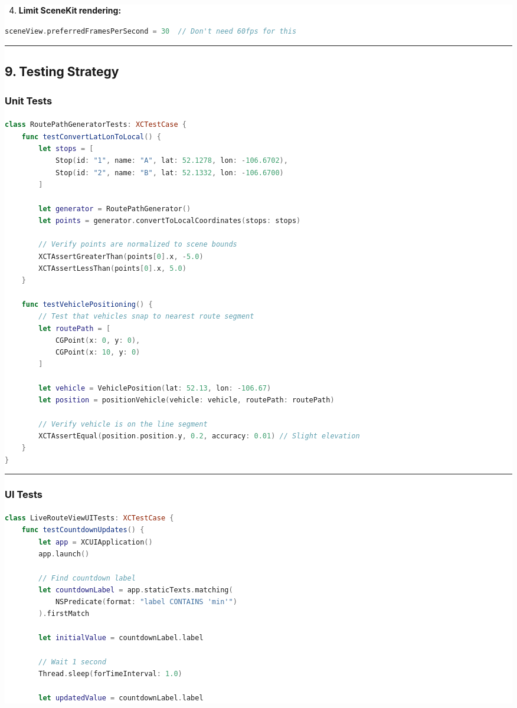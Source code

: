 4. **Limit SceneKit rendering:**
```swift
sceneView.preferredFramesPerSecond = 30  // Don't need 60fps for this
```

---

## 9. Testing Strategy

### Unit Tests

```swift
class RoutePathGeneratorTests: XCTestCase {
    func testConvertLatLonToLocal() {
        let stops = [
            Stop(id: "1", name: "A", lat: 52.1278, lon: -106.6702),
            Stop(id: "2", name: "B", lat: 52.1332, lon: -106.6700)
        ]

        let generator = RoutePathGenerator()
        let points = generator.convertToLocalCoordinates(stops: stops)

        // Verify points are normalized to scene bounds
        XCTAssertGreaterThan(points[0].x, -5.0)
        XCTAssertLessThan(points[0].x, 5.0)
    }

    func testVehiclePositioning() {
        // Test that vehicles snap to nearest route segment
        let routePath = [
            CGPoint(x: 0, y: 0),
            CGPoint(x: 10, y: 0)
        ]

        let vehicle = VehiclePosition(lat: 52.13, lon: -106.67)
        let position = positionVehicle(vehicle: vehicle, routePath: routePath)

        // Verify vehicle is on the line segment
        XCTAssertEqual(position.position.y, 0.2, accuracy: 0.01) // Slight elevation
    }
}
```

---

### UI Tests

```swift
class LiveRouteViewUITests: XCTestCase {
    func testCountdownUpdates() {
        let app = XCUIApplication()
        app.launch()

        // Find countdown label
        let countdownLabel = app.staticTexts.matching(
            NSPredicate(format: "label CONTAINS 'min'")
        ).firstMatch

        let initialValue = countdownLabel.label

        // Wait 1 second
        Thread.sleep(forTimeInterval: 1.0)

        let updatedValue = countdownLabel.label

```